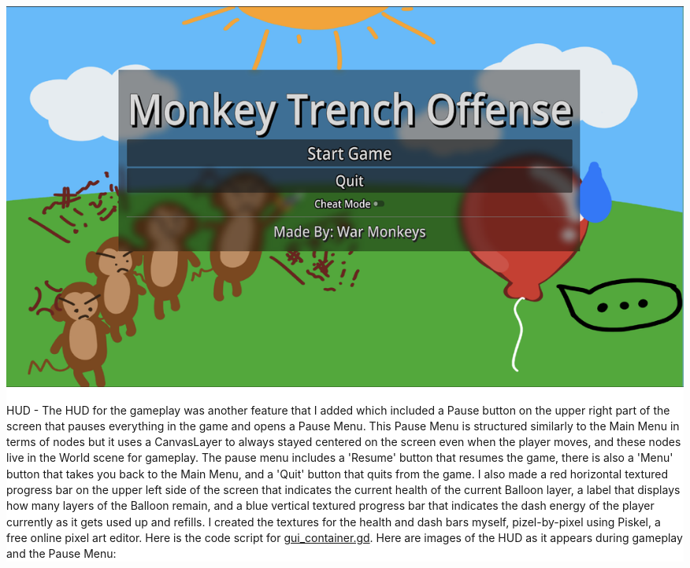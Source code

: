 ![](https://github.com/Echo108471/MonkeyTrenchOffense/blob/9a0d1d1c02f230ed4d1fc5dfca3f54617bcf2bcb/example_images/mainMenu.png)

HUD - The HUD for the gameplay was another feature that I added which included a Pause button on the upper right part of the screen that pauses everything in the game and opens a Pause Menu. This Pause Menu is structured similarly to the Main Menu in terms of nodes but it uses a CanvasLayer to always stayed centered on the screen even when the player moves, and these nodes live in the World scene for gameplay. The pause menu includes a 'Resume' button that resumes the game, there is also a 'Menu' button that takes you back to the Main Menu, and a 'Quit' button that quits from the game. I also made a red horizontal textured progress bar on the upper left side of the screen that indicates the current health of the current Balloon layer, a label that displays how many layers of the Balloon remain, and a blue vertical textured progress bar that indicates the dash energy of the player currently as it gets used up and refills. I created the textures for the health and dash bars myself, pizel-by-pixel using Piskel, a free online pixel art editor. Here is the code script for [gui_container.gd](https://github.com/Echo108471/MonkeyTrenchOffense/blob/20295c68c6c373fc3a1f37e07f4a1be528f3782f/monkeytrenchoffense/Scripts/gui_container.gd). Here are images of the HUD as it appears during gameplay and the Pause Menu: 